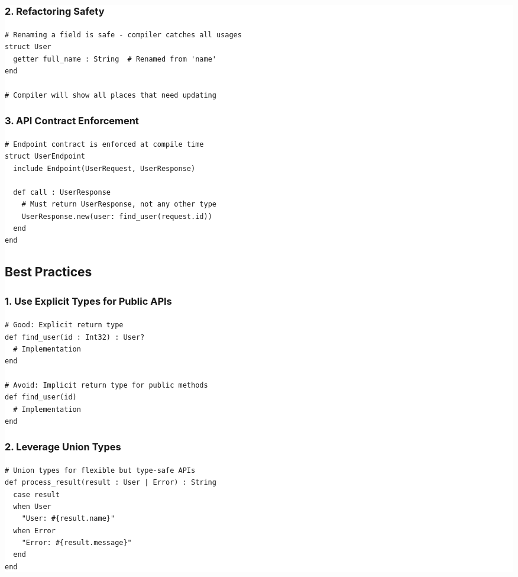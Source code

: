 ### 2. Refactoring Safety

```crystal
# Renaming a field is safe - compiler catches all usages
struct User
  getter full_name : String  # Renamed from 'name'
end

# Compiler will show all places that need updating
```

### 3. API Contract Enforcement

```crystal
# Endpoint contract is enforced at compile time
struct UserEndpoint
  include Endpoint(UserRequest, UserResponse)

  def call : UserResponse
    # Must return UserResponse, not any other type
    UserResponse.new(user: find_user(request.id))
  end
end
```

## Best Practices

### 1. Use Explicit Types for Public APIs

```crystal
# Good: Explicit return type
def find_user(id : Int32) : User?
  # Implementation
end

# Avoid: Implicit return type for public methods
def find_user(id)
  # Implementation
end
```

### 2. Leverage Union Types

```crystal
# Union types for flexible but type-safe APIs
def process_result(result : User | Error) : String
  case result
  when User
    "User: #{result.name}"
  when Error
    "Error: #{result.message}"
  end
end
```
